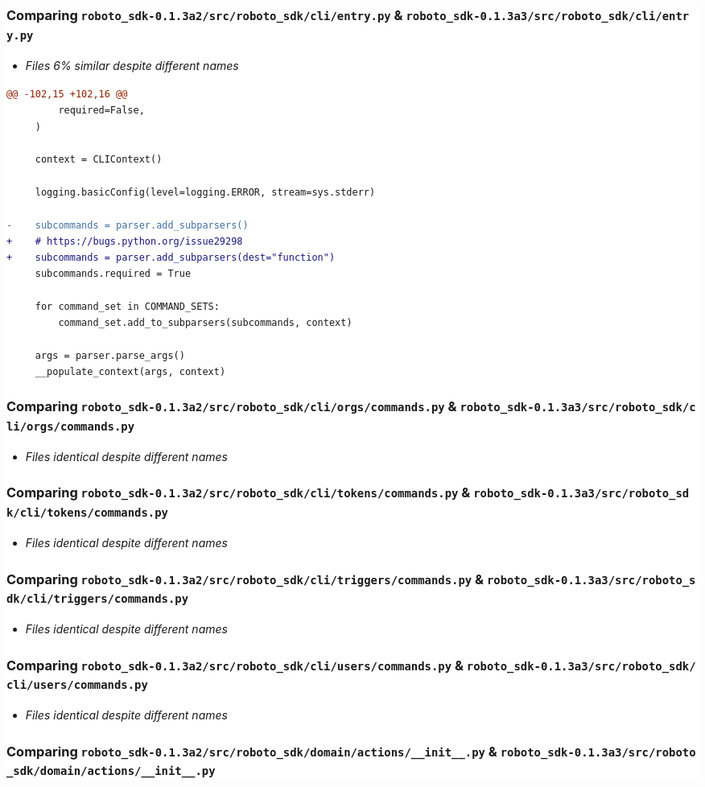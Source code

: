 ### Comparing `roboto_sdk-0.1.3a2/src/roboto_sdk/cli/entry.py` & `roboto_sdk-0.1.3a3/src/roboto_sdk/cli/entry.py`

 * *Files 6% similar despite different names*

```diff
@@ -102,15 +102,16 @@
         required=False,
     )
 
     context = CLIContext()
 
     logging.basicConfig(level=logging.ERROR, stream=sys.stderr)
 
-    subcommands = parser.add_subparsers()
+    # https://bugs.python.org/issue29298
+    subcommands = parser.add_subparsers(dest="function")
     subcommands.required = True
 
     for command_set in COMMAND_SETS:
         command_set.add_to_subparsers(subcommands, context)
 
     args = parser.parse_args()
     __populate_context(args, context)
```

### Comparing `roboto_sdk-0.1.3a2/src/roboto_sdk/cli/orgs/commands.py` & `roboto_sdk-0.1.3a3/src/roboto_sdk/cli/orgs/commands.py`

 * *Files identical despite different names*

### Comparing `roboto_sdk-0.1.3a2/src/roboto_sdk/cli/tokens/commands.py` & `roboto_sdk-0.1.3a3/src/roboto_sdk/cli/tokens/commands.py`

 * *Files identical despite different names*

### Comparing `roboto_sdk-0.1.3a2/src/roboto_sdk/cli/triggers/commands.py` & `roboto_sdk-0.1.3a3/src/roboto_sdk/cli/triggers/commands.py`

 * *Files identical despite different names*

### Comparing `roboto_sdk-0.1.3a2/src/roboto_sdk/cli/users/commands.py` & `roboto_sdk-0.1.3a3/src/roboto_sdk/cli/users/commands.py`

 * *Files identical despite different names*

### Comparing `roboto_sdk-0.1.3a2/src/roboto_sdk/domain/actions/__init__.py` & `roboto_sdk-0.1.3a3/src/roboto_sdk/domain/actions/__init__.py`
